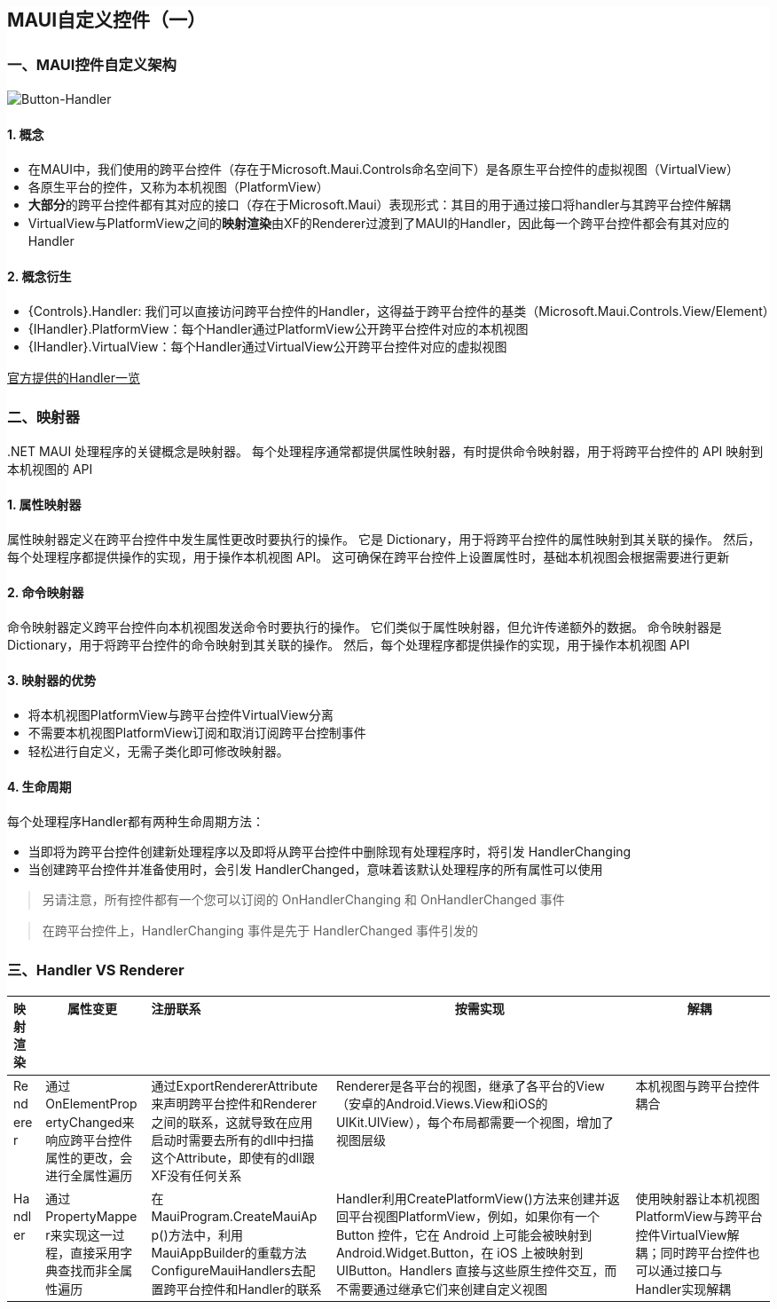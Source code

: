 ## MAUI自定义控件（一）

### 一、MAUI控件自定义架构

![Button-Handler](https://learn.microsoft.com/zh-cn/dotnet/maui/user-interface/handlers/media/overview/button-handler.png?view=net-maui-8.0)

#### 1. 概念
* 在MAUI中，我们使用的跨平台控件（存在于Microsoft.Maui.Controls命名空间下）是各原生平台控件的虚拟视图（VirtualView）
* 各原生平台的控件，又称为本机视图（PlatformView）
* **大部分**的跨平台控件都有其对应的接口（存在于Microsoft.Maui）表现形式：其目的用于通过接口将handler与其跨平台控件解耦
* VirtualView与PlatformView之间的**映射渲染**由XF的Renderer过渡到了MAUI的Handler，因此每一个跨平台控件都会有其对应的Handler

#### 2. 概念衍生
* {Controls}.Handler: 我们可以直接访问跨平台控件的Handler，这得益于跨平台控件的基类（Microsoft.Maui.Controls.View/Element）
* {IHandler}.PlatformView：每个Handler通过PlatformView公开跨平台控件对应的本机视图
* {IHandler}.VirtualView：每个Handler通过VirtualView公开跨平台控件对应的虚拟视图

[官方提供的Handler一览](https://learn.microsoft.com/zh-cn/dotnet/maui/user-interface/handlers/?view=net-maui-8.0#view-handlers)

### 二、映射器

.NET MAUI 处理程序的关键概念是映射器。 每个处理程序通常都提供属性映射器，有时提供命令映射器，用于将跨平台控件的 API 映射到本机视图的 API

#### 1. 属性映射器

属性映射器定义在跨平台控件中发生属性更改时要执行的操作。 它是 Dictionary，用于将跨平台控件的属性映射到其关联的操作。 然后，每个处理程序都提供操作的实现，用于操作本机视图 API。 这可确保在跨平台控件上设置属性时，基础本机视图会根据需要进行更新

#### 2. 命令映射器

命令映射器定义跨平台控件向本机视图发送命令时要执行的操作。 它们类似于属性映射器，但允许传递额外的数据。 命令映射器是 Dictionary，用于将跨平台控件的命令映射到其关联的操作。 然后，每个处理程序都提供操作的实现，用于操作本机视图 API

#### 3. 映射器的优势
* 将本机视图PlatformView与跨平台控件VirtualView分离
* 不需要本机视图PlatformView订阅和取消订阅跨平台控制事件
* 轻松进行自定义，无需子类化即可修改映射器。

#### 4. 生命周期
每个处理程序Handler都有两种生命周期方法：
* 当即将为跨平台控件创建新处理程序以及即将从跨平台控件中删除现有处理程序时，将引发 HandlerChanging
* 当创建跨平台控件并准备使用时，会引发 HandlerChanged，意味着该默认处理程序的所有属性可以使用

> 另请注意，所有控件都有一个您可以订阅的 OnHandlerChanging 和 OnHandlerChanged 事件

> 在跨平台控件上，HandlerChanging 事件是先于 HandlerChanged 事件引发的

### 三、Handler VS Renderer

|映射渲染|属性变更|注册联系|按需实现| 解耦 |
|:------|------|:------------------|----------------|---|
|Renderer| 通过OnElementPropertyChanged来响应跨平台控件属性的更改，会进行全属性遍历 | 通过ExportRendererAttribute来声明跨平台控件和Renderer之间的联系，这就导致在应用启动时需要去所有的dll中扫描这个Attribute，即使有的dll跟XF没有任何关系 | Renderer是各平台的视图，继承了各平台的View（安卓的Android.Views.View和iOS的UIKit.UIView），每个布局都需要一个视图，增加了视图层级 | 本机视图与跨平台控件耦合 |
|Handler| 通过PropertyMapper来实现这一过程，直接采用字典查找而非全属性遍历 | 在MauiProgram.CreateMauiApp()方法中，利用MauiAppBuilder的重载方法ConfigureMauiHandlers去配置跨平台控件和Handler的联系 | Handler利用CreatePlatformView()方法来创建并返回平台视图PlatformView，例如，如果你有一个 Button 控件，它在 Android 上可能会被映射到 Android.Widget.Button，在 iOS 上被映射到 UIButton。Handlers 直接与这些原生控件交互，而不需要通过继承它们来创建自定义视图 | 使用映射器让本机视图PlatformView与跨平台控件VirtualView解耦；同时跨平台控件也可以通过接口与Handler实现解耦 |
